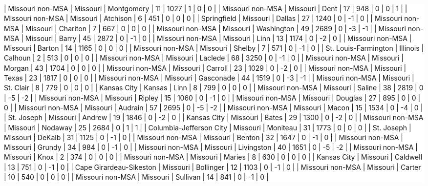 | Missouri non-MSA | Missouri | Montgomery | 11 | 1027 | 1 | 0 | 0 |
| Missouri non-MSA | Missouri | Dent | 17 | 948 | 0 | 0 | 1 |
| Missouri non-MSA | Missouri | Atchison | 6 | 451 | 0 | 0 | 0 |
| Springfield | Missouri | Dallas | 27 | 1240 | 0 | -1 | 0 |
| Missouri non-MSA | Missouri | Chariton | 7 | 667 | 0 | 0 | 0 |
| Missouri non-MSA | Missouri | Washington | 49 | 2689 | 0 | -3 | -1 |
| Missouri non-MSA | Missouri | Barry | 45 | 2872 | 0 | -1 | 0 |
| Missouri non-MSA | Missouri | Linn | 13 | 1174 | 0 | -2 | 0 |
| Missouri non-MSA | Missouri | Barton | 14 | 1165 | 0 | 0 | 0 |
| Missouri non-MSA | Missouri | Shelby | 7 | 571 | 0 | -1 | 0 |
| St. Louis-Farmington | Illinois | Calhoun | 2 | 513 | 0 | 0 | 0 |
| Missouri non-MSA | Missouri | Laclede | 68 | 3250 | 0 | -1 | 0 |
| Missouri non-MSA | Missouri | Morgan | 43 | 1704 | 0 | 0 | 0 |
| Missouri non-MSA | Missouri | Carroll | 23 | 1029 | 0 | -2 | 0 |
| Missouri non-MSA | Missouri | Texas | 23 | 1817 | 0 | 0 | 0 |
| Missouri non-MSA | Missouri | Gasconade | 44 | 1519 | 0 | -3 | -1 |
| Missouri non-MSA | Missouri | St. Clair | 8 | 779 | 0 | 0 | 0 |
| Kansas City | Kansas | Linn | 8 | 799 | 0 | 0 | 0 |
| Missouri non-MSA | Missouri | Saline | 38 | 2819 | 0 | -5 | -2 |
| Missouri non-MSA | Missouri | Ripley | 15 | 1060 | 0 | -1 | 0 |
| Missouri non-MSA | Missouri | Douglas | 27 | 895 | 0 | 0 | 0 |
| Missouri non-MSA | Missouri | Audrain | 57 | 2695 | 0 | -5 | -2 |
| Missouri non-MSA | Missouri | Macon | 15 | 1534 | 0 | -4 | 0 |
| St. Joseph | Missouri | Andrew | 19 | 1846 | 0 | -2 | 0 |
| Kansas City | Missouri | Bates | 29 | 1300 | 0 | -2 | 0 |
| Missouri non-MSA | Missouri | Nodaway | 25 | 2684 | 0 | 1 | 1 |
| Columbia-Jefferson City | Missouri | Moniteau | 31 | 1773 | 0 | 0 | 0 |
| St. Joseph | Missouri | DeKalb | 31 | 1125 | 0 | -1 | 0 |
| Missouri non-MSA | Missouri | Benton | 32 | 1647 | 0 | -1 | 0 |
| Missouri non-MSA | Missouri | Grundy | 34 | 984 | 0 | -1 | 0 |
| Missouri non-MSA | Missouri | Livingston | 40 | 1651 | 0 | -5 | -2 |
| Missouri non-MSA | Missouri | Knox | 2 | 374 | 0 | 0 | 0 |
| Missouri non-MSA | Missouri | Maries | 8 | 630 | 0 | 0 | 0 |
| Kansas City | Missouri | Caldwell | 13 | 751 | 0 | -1 | 0 |
| Cape Girardeau-Sikeston | Missouri | Bollinger | 12 | 1103 | 0 | -1 | 0 |
| Missouri non-MSA | Missouri | Carter | 10 | 540 | 0 | 0 | 0 |
| Missouri non-MSA | Missouri | Sullivan | 14 | 841 | 0 | -1 | 0 |